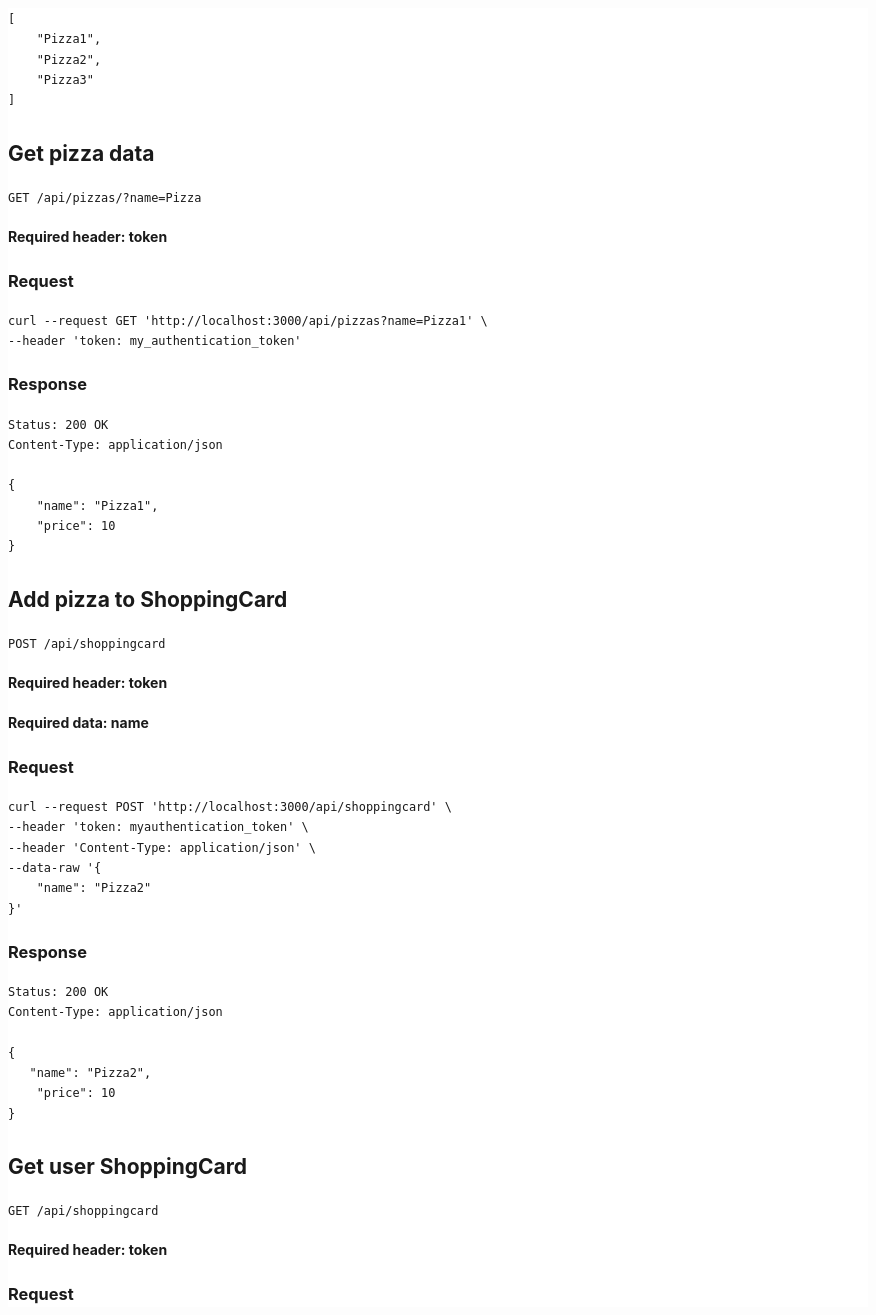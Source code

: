     [
        "Pizza1",
        "Pizza2",
        "Pizza3"
    ]

## Get pizza data
`GET /api/pizzas/?name=Pizza`
#### Required header: token
### Request

    curl --request GET 'http://localhost:3000/api/pizzas?name=Pizza1' \
    --header 'token: my_authentication_token'

### Response

    Status: 200 OK    
    Content-Type: application/json

    {
        "name": "Pizza1",
        "price": 10
    }


## Add pizza to ShoppingCard
`POST /api/shoppingcard`
#### Required header: token
#### Required data: name
### Request

    curl --request POST 'http://localhost:3000/api/shoppingcard' \
    --header 'token: myauthentication_token' \
    --header 'Content-Type: application/json' \
    --data-raw '{ 
        "name": "Pizza2"
    }'

### Response

    Status: 200 OK
    Content-Type: application/json
    
    {
       "name": "Pizza2",
        "price": 10
    }

## Get user ShoppingCard
`GET /api/shoppingcard`
#### Required header: token
### Request
